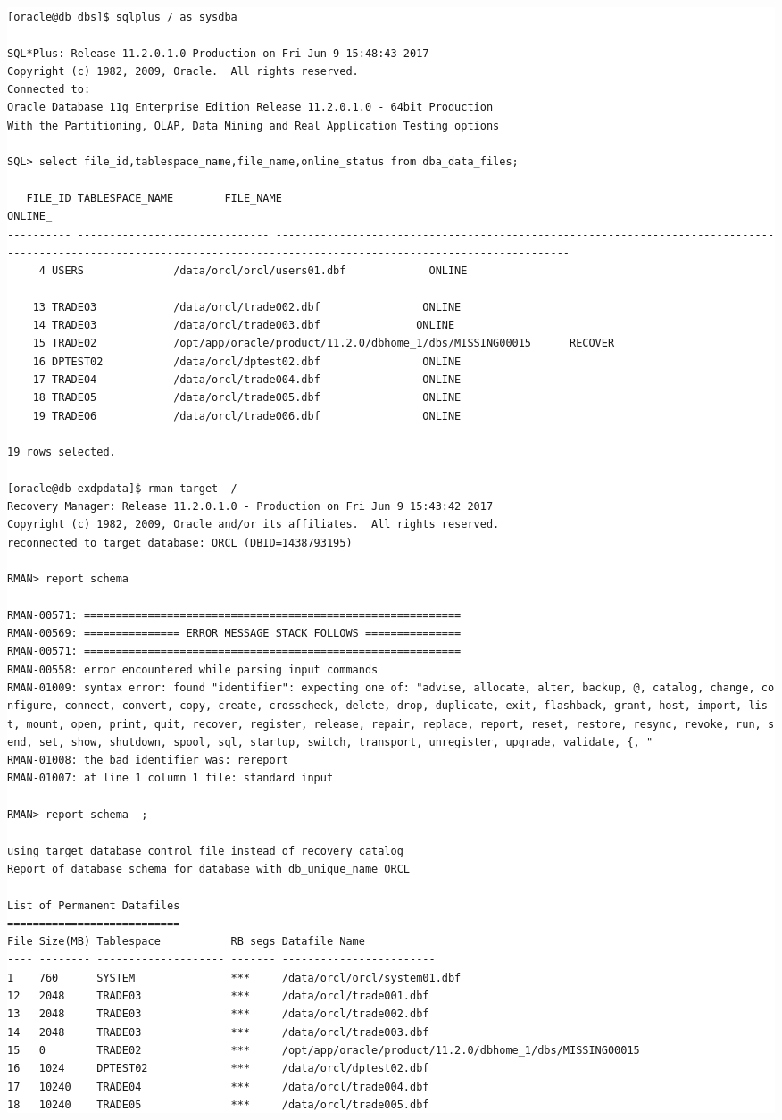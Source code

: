 ```shell
[oracle@db dbs]$ sqlplus / as sysdba

SQL*Plus: Release 11.2.0.1.0 Production on Fri Jun 9 15:48:43 2017
Copyright (c) 1982, 2009, Oracle.  All rights reserved.
Connected to:
Oracle Database 11g Enterprise Edition Release 11.2.0.1.0 - 64bit Production
With the Partitioning, OLAP, Data Mining and Real Application Testing options

SQL> select file_id,tablespace_name,file_name,online_status from dba_data_files;

   FILE_ID TABLESPACE_NAME		  FILE_NAME																				     ONLINE_
---------- ------------------------------ ----------------------------------------------------------------------------------------------------------------------------------------------------------------------
	 4 USERS			  /data/orcl/orcl/users01.dbf			  ONLINE

	13 TRADE03			  /data/orcl/trade002.dbf			     ONLINE
	14 TRADE03			  /data/orcl/trade003.dbf				ONLINE
	15 TRADE02			  /opt/app/oracle/product/11.2.0/dbhome_1/dbs/MISSING00015	    RECOVER
	16 DPTEST02			  /data/orcl/dptest02.dbf			     ONLINE
	17 TRADE04			  /data/orcl/trade004.dbf				 ONLINE
	18 TRADE05			  /data/orcl/trade005.dbf			     ONLINE
	19 TRADE06			  /data/orcl/trade006.dbf		    	 ONLINE

19 rows selected.

[oracle@db exdpdata]$ rman target  /
Recovery Manager: Release 11.2.0.1.0 - Production on Fri Jun 9 15:43:42 2017
Copyright (c) 1982, 2009, Oracle and/or its affiliates.  All rights reserved.
reconnected to target database: ORCL (DBID=1438793195)

RMAN> report schema 

RMAN-00571: ===========================================================
RMAN-00569: =============== ERROR MESSAGE STACK FOLLOWS ===============
RMAN-00571: ===========================================================
RMAN-00558: error encountered while parsing input commands
RMAN-01009: syntax error: found "identifier": expecting one of: "advise, allocate, alter, backup, @, catalog, change, configure, connect, convert, copy, create, crosscheck, delete, drop, duplicate, exit, flashback, grant, host, import, list, mount, open, print, quit, recover, register, release, repair, replace, report, reset, restore, resync, revoke, run, send, set, show, shutdown, spool, sql, startup, switch, transport, unregister, upgrade, validate, {, "
RMAN-01008: the bad identifier was: rereport
RMAN-01007: at line 1 column 1 file: standard input

RMAN> report schema  ;

using target database control file instead of recovery catalog
Report of database schema for database with db_unique_name ORCL

List of Permanent Datafiles
===========================
File Size(MB) Tablespace           RB segs Datafile Name
---- -------- -------------------- ------- ------------------------
1    760      SYSTEM               ***     /data/orcl/orcl/system01.dbf
12   2048     TRADE03              ***     /data/orcl/trade001.dbf
13   2048     TRADE03              ***     /data/orcl/trade002.dbf
14   2048     TRADE03              ***     /data/orcl/trade003.dbf
15   0        TRADE02              ***     /opt/app/oracle/product/11.2.0/dbhome_1/dbs/MISSING00015
16   1024     DPTEST02             ***     /data/orcl/dptest02.dbf
17   10240    TRADE04              ***     /data/orcl/trade004.dbf
18   10240    TRADE05              ***     /data/orcl/trade005.dbf
```
